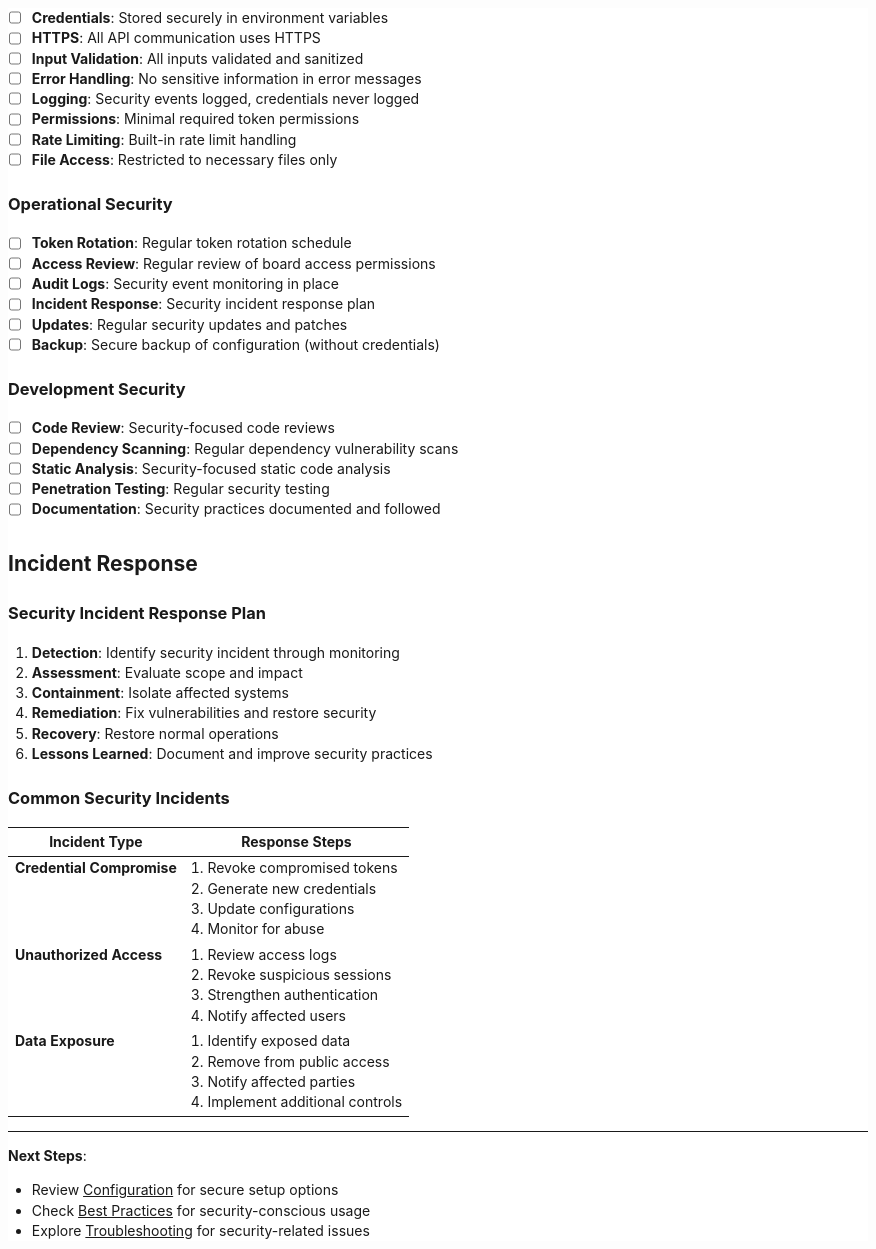 - [ ] **Credentials**: Stored securely in environment variables
- [ ] **HTTPS**: All API communication uses HTTPS
- [ ] **Input Validation**: All inputs validated and sanitized
- [ ] **Error Handling**: No sensitive information in error messages
- [ ] **Logging**: Security events logged, credentials never logged
- [ ] **Permissions**: Minimal required token permissions
- [ ] **Rate Limiting**: Built-in rate limit handling
- [ ] **File Access**: Restricted to necessary files only

### Operational Security

- [ ] **Token Rotation**: Regular token rotation schedule
- [ ] **Access Review**: Regular review of board access permissions
- [ ] **Audit Logs**: Security event monitoring in place
- [ ] **Incident Response**: Security incident response plan
- [ ] **Updates**: Regular security updates and patches
- [ ] **Backup**: Secure backup of configuration (without credentials)

### Development Security

- [ ] **Code Review**: Security-focused code reviews
- [ ] **Dependency Scanning**: Regular dependency vulnerability scans
- [ ] **Static Analysis**: Security-focused static code analysis
- [ ] **Penetration Testing**: Regular security testing
- [ ] **Documentation**: Security practices documented and followed

## Incident Response

### Security Incident Response Plan

1. **Detection**: Identify security incident through monitoring
2. **Assessment**: Evaluate scope and impact
3. **Containment**: Isolate affected systems
4. **Remediation**: Fix vulnerabilities and restore security
5. **Recovery**: Restore normal operations
6. **Lessons Learned**: Document and improve security practices

### Common Security Incidents

| Incident Type | Response Steps |
|---------------|----------------|
| **Credential Compromise** | 1. Revoke compromised tokens<br>2. Generate new credentials<br>3. Update configurations<br>4. Monitor for abuse |
| **Unauthorized Access** | 1. Review access logs<br>2. Revoke suspicious sessions<br>3. Strengthen authentication<br>4. Notify affected users |
| **Data Exposure** | 1. Identify exposed data<br>2. Remove from public access<br>3. Notify affected parties<br>4. Implement additional controls |

---

**Next Steps**:
- Review [Configuration](Configuration) for secure setup options
- Check [Best Practices](Best-Practices) for security-conscious usage
- Explore [Troubleshooting](Troubleshooting) for security-related issues